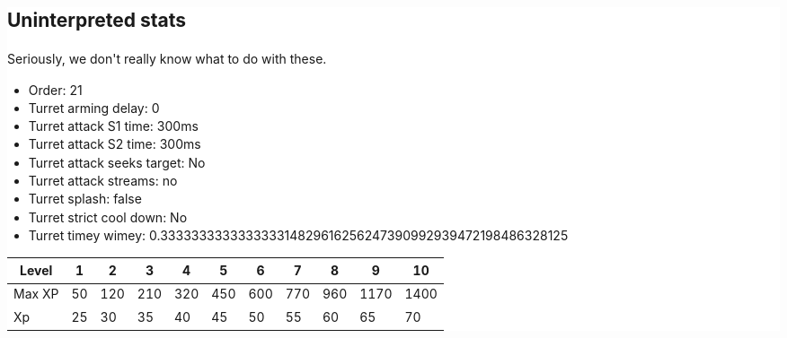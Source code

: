 
## Uninterpreted stats

Seriously, we don't really know what to do with these.

  * Order: 21
  * Turret arming delay: 0
  * Turret attack S1 time: 300ms
  * Turret attack S2 time: 300ms
  * Turret attack seeks target: No
  * Turret attack streams: no
  * Turret splash: false
  * Turret strict cool down: No
  * Turret timey wimey: 0.333333333333333314829616256247390992939472198486328125

|Level |1 |2  |3  |4  |5  |6  |7  |8  |9   |10  |
|------|--|---|---|---|---|---|---|---|----|----|
|Max XP|50|120|210|320|450|600|770|960|1170|1400|
|Xp    |25|30 |35 |40 |45 |50 |55 |60 |65  |70  |


